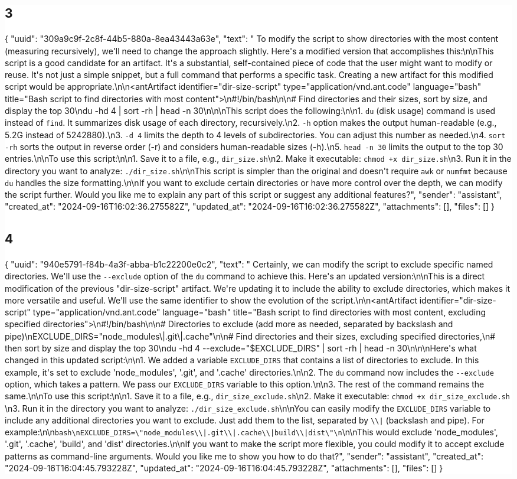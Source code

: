 ## 3

{
  "uuid": "309a9c9f-2c8f-44b5-880a-8ea43443a63e",
  "text": " To modify the script to show directories with the most content (measuring recursively), we'll need to change the approach slightly. Here's a modified version that accomplishes this:\n\n<antThinking>This script is a good candidate for an artifact. It's a substantial, self-contained piece of code that the user might want to modify or reuse. It's not just a simple snippet, but a full command that performs a specific task. Creating a new artifact for this modified script would be appropriate.</antThinking>\n\n<antArtifact identifier=\"dir-size-script\" type=\"application/vnd.ant.code\" language=\"bash\" title=\"Bash script to find directories with most content\">\n#!/bin/bash\n\n# Find directories and their sizes, sort by size, and display the top 30\ndu -hd 4 | sort -rh | head -n 30\n</antArtifact>\n\nThis script does the following:\n\n1. `du` (disk usage) command is used instead of `find`. It summarizes disk usage of each directory, recursively.\n2. `-h` option makes the output human-readable (e.g., 5.2G instead of 5242880).\n3. `-d 4` limits the depth to 4 levels of subdirectories. You can adjust this number as needed.\n4. `sort -rh` sorts the output in reverse order (-r) and considers human-readable sizes (-h).\n5. `head -n 30` limits the output to the top 30 entries.\n\nTo use this script:\n\n1. Save it to a file, e.g., `dir_size.sh`\n2. Make it executable: `chmod +x dir_size.sh`\n3. Run it in the directory you want to analyze: `./dir_size.sh`\n\nThis script is simpler than the original and doesn't require `awk` or `numfmt` because `du` handles the size formatting.\n\nIf you want to exclude certain directories or have more control over the depth, we can modify the script further. Would you like me to explain any part of this script or suggest any additional features?",
  "sender": "assistant",
  "created_at": "2024-09-16T16:02:36.275582Z",
  "updated_at": "2024-09-16T16:02:36.275582Z",
  "attachments": [],
  "files": []
}

## 4

{
  "uuid": "940e5791-f84b-4a3f-abba-b1c22200e0c2",
  "text": " Certainly, we can modify the script to exclude specific named directories. We'll use the `--exclude` option of the `du` command to achieve this. Here's an updated version:\n\n<antThinking>This is a direct modification of the previous \"dir-size-script\" artifact. We're updating it to include the ability to exclude directories, which makes it more versatile and useful. We'll use the same identifier to show the evolution of the script.</antThinking>\n\n<antArtifact identifier=\"dir-size-script\" type=\"application/vnd.ant.code\" language=\"bash\" title=\"Bash script to find directories with most content, excluding specified directories\">\n#!/bin/bash\n\n# Directories to exclude (add more as needed, separated by backslash and pipe)\nEXCLUDE_DIRS=\"node_modules\\|.git\\|.cache\"\n\n# Find directories and their sizes, excluding specified directories,\n# then sort by size and display the top 30\ndu -hd 4 --exclude=\"$EXCLUDE_DIRS\" | sort -rh | head -n 30\n</antArtifact>\n\nHere's what changed in this updated script:\n\n1. We added a variable `EXCLUDE_DIRS` that contains a list of directories to exclude. In this example, it's set to exclude 'node_modules', '.git', and '.cache' directories.\n\n2. The `du` command now includes the `--exclude` option, which takes a pattern. We pass our `EXCLUDE_DIRS` variable to this option.\n\n3. The rest of the command remains the same.\n\nTo use this script:\n\n1. Save it to a file, e.g., `dir_size_exclude.sh`\n2. Make it executable: `chmod +x dir_size_exclude.sh`\n3. Run it in the directory you want to analyze: `./dir_size_exclude.sh`\n\nYou can easily modify the `EXCLUDE_DIRS` variable to include any additional directories you want to exclude. Just add them to the list, separated by `\\|` (backslash and pipe). For example:\n\n```bash\nEXCLUDE_DIRS=\"node_modules\\|.git\\|.cache\\|build\\|dist\"\n```\n\nThis would exclude 'node_modules', '.git', '.cache', 'build', and 'dist' directories.\n\nIf you want to make the script more flexible, you could modify it to accept exclude patterns as command-line arguments. Would you like me to show you how to do that?",
  "sender": "assistant",
  "created_at": "2024-09-16T16:04:45.793228Z",
  "updated_at": "2024-09-16T16:04:45.793228Z",
  "attachments": [],
  "files": []
}
